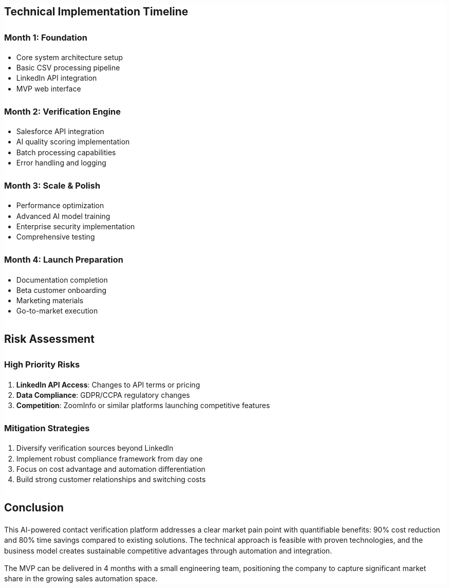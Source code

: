 ## Technical Implementation Timeline

### Month 1: Foundation
- Core system architecture setup
- Basic CSV processing pipeline
- LinkedIn API integration
- MVP web interface

### Month 2: Verification Engine
- Salesforce API integration
- AI quality scoring implementation
- Batch processing capabilities
- Error handling and logging

### Month 3: Scale & Polish
- Performance optimization
- Advanced AI model training
- Enterprise security implementation
- Comprehensive testing

### Month 4: Launch Preparation
- Documentation completion
- Beta customer onboarding
- Marketing materials
- Go-to-market execution

## Risk Assessment

### High Priority Risks
1. **LinkedIn API Access**: Changes to API terms or pricing
2. **Data Compliance**: GDPR/CCPA regulatory changes
3. **Competition**: ZoomInfo or similar platforms launching competitive features

### Mitigation Strategies
1. Diversify verification sources beyond LinkedIn
2. Implement robust compliance framework from day one
3. Focus on cost advantage and automation differentiation
4. Build strong customer relationships and switching costs

## Conclusion

This AI-powered contact verification platform addresses a clear market pain point with quantifiable benefits: 90% cost reduction and 80% time savings compared to existing solutions. The technical approach is feasible with proven technologies, and the business model creates sustainable competitive advantages through automation and integration.

The MVP can be delivered in 4 months with a small engineering team, positioning the company to capture significant market share in the growing sales automation space.